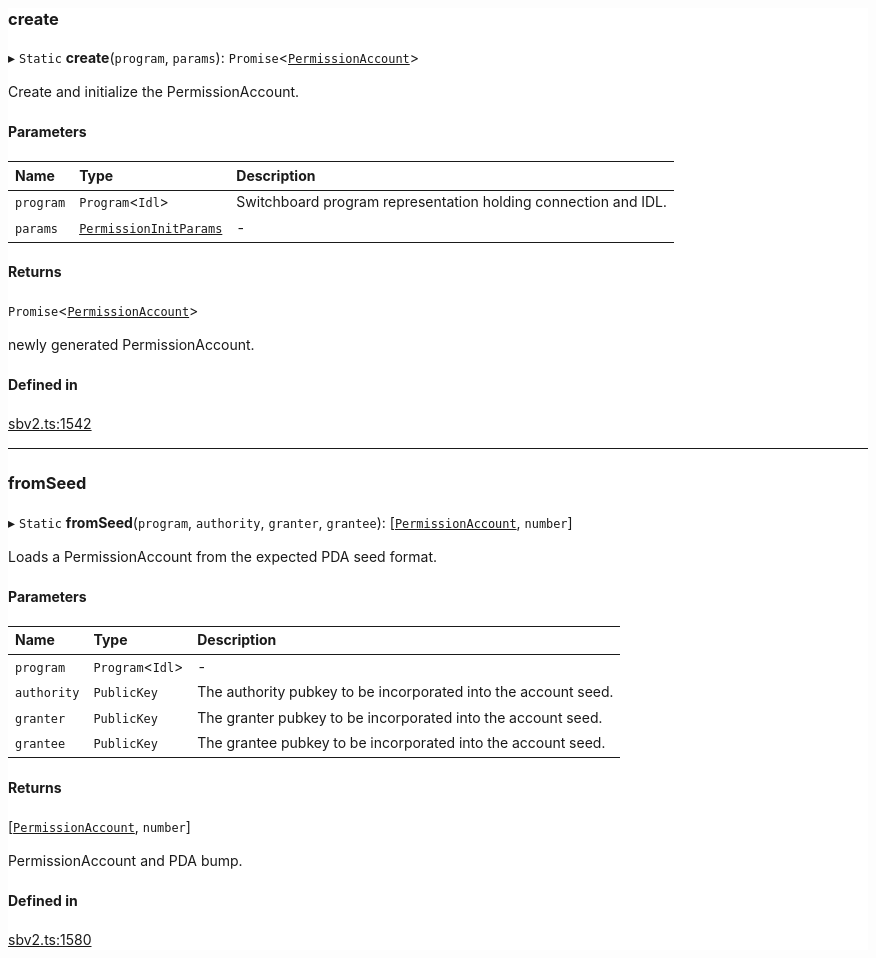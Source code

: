 
### create

▸ `Static` **create**(`program`, `params`): `Promise`<[`PermissionAccount`](PermissionAccount.md)\>

Create and initialize the PermissionAccount.

#### Parameters

| Name      | Type                                                            | Description                                                    |
| :-------- | :-------------------------------------------------------------- | :------------------------------------------------------------- |
| `program` | `Program`<`Idl`\>                                               | Switchboard program representation holding connection and IDL. |
| `params`  | [`PermissionInitParams`](../interfaces/PermissionInitParams.md) | -                                                              |

#### Returns

`Promise`<[`PermissionAccount`](PermissionAccount.md)\>

newly generated PermissionAccount.

#### Defined in

[sbv2.ts:1542](https://github.com/switchboard-xyz/switchboardv2-api/blob/dad46fc4/src/sbv2.ts#L1542)

---

### fromSeed

▸ `Static` **fromSeed**(`program`, `authority`, `granter`, `grantee`): [[`PermissionAccount`](PermissionAccount.md), `number`]

Loads a PermissionAccount from the expected PDA seed format.

#### Parameters

| Name        | Type              | Description                                                    |
| :---------- | :---------------- | :------------------------------------------------------------- |
| `program`   | `Program`<`Idl`\> | -                                                              |
| `authority` | `PublicKey`       | The authority pubkey to be incorporated into the account seed. |
| `granter`   | `PublicKey`       | The granter pubkey to be incorporated into the account seed.   |
| `grantee`   | `PublicKey`       | The grantee pubkey to be incorporated into the account seed.   |

#### Returns

[[`PermissionAccount`](PermissionAccount.md), `number`]

PermissionAccount and PDA bump.

#### Defined in

[sbv2.ts:1580](https://github.com/switchboard-xyz/switchboardv2-api/blob/dad46fc4/src/sbv2.ts#L1580)

